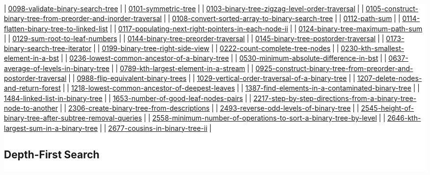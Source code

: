 | [0098-validate-binary-search-tree](https://github.com/ojasvagupta/Leetcode/tree/master/0098-validate-binary-search-tree) |
| [0101-symmetric-tree](https://github.com/ojasvagupta/Leetcode/tree/master/0101-symmetric-tree) |
| [0103-binary-tree-zigzag-level-order-traversal](https://github.com/ojasvagupta/Leetcode/tree/master/0103-binary-tree-zigzag-level-order-traversal) |
| [0105-construct-binary-tree-from-preorder-and-inorder-traversal](https://github.com/ojasvagupta/Leetcode/tree/master/0105-construct-binary-tree-from-preorder-and-inorder-traversal) |
| [0108-convert-sorted-array-to-binary-search-tree](https://github.com/ojasvagupta/Leetcode/tree/master/0108-convert-sorted-array-to-binary-search-tree) |
| [0112-path-sum](https://github.com/ojasvagupta/Leetcode/tree/master/0112-path-sum) |
| [0114-flatten-binary-tree-to-linked-list](https://github.com/ojasvagupta/Leetcode/tree/master/0114-flatten-binary-tree-to-linked-list) |
| [0117-populating-next-right-pointers-in-each-node-ii](https://github.com/ojasvagupta/Leetcode/tree/master/0117-populating-next-right-pointers-in-each-node-ii) |
| [0124-binary-tree-maximum-path-sum](https://github.com/ojasvagupta/Leetcode/tree/master/0124-binary-tree-maximum-path-sum) |
| [0129-sum-root-to-leaf-numbers](https://github.com/ojasvagupta/Leetcode/tree/master/0129-sum-root-to-leaf-numbers) |
| [0144-binary-tree-preorder-traversal](https://github.com/ojasvagupta/Leetcode/tree/master/0144-binary-tree-preorder-traversal) |
| [0145-binary-tree-postorder-traversal](https://github.com/ojasvagupta/Leetcode/tree/master/0145-binary-tree-postorder-traversal) |
| [0173-binary-search-tree-iterator](https://github.com/ojasvagupta/Leetcode/tree/master/0173-binary-search-tree-iterator) |
| [0199-binary-tree-right-side-view](https://github.com/ojasvagupta/Leetcode/tree/master/0199-binary-tree-right-side-view) |
| [0222-count-complete-tree-nodes](https://github.com/ojasvagupta/Leetcode/tree/master/0222-count-complete-tree-nodes) |
| [0230-kth-smallest-element-in-a-bst](https://github.com/ojasvagupta/Leetcode/tree/master/0230-kth-smallest-element-in-a-bst) |
| [0236-lowest-common-ancestor-of-a-binary-tree](https://github.com/ojasvagupta/Leetcode/tree/master/0236-lowest-common-ancestor-of-a-binary-tree) |
| [0530-minimum-absolute-difference-in-bst](https://github.com/ojasvagupta/Leetcode/tree/master/0530-minimum-absolute-difference-in-bst) |
| [0637-average-of-levels-in-binary-tree](https://github.com/ojasvagupta/Leetcode/tree/master/0637-average-of-levels-in-binary-tree) |
| [0789-kth-largest-element-in-a-stream](https://github.com/ojasvagupta/Leetcode/tree/master/0789-kth-largest-element-in-a-stream) |
| [0925-construct-binary-tree-from-preorder-and-postorder-traversal](https://github.com/ojasvagupta/Leetcode/tree/master/0925-construct-binary-tree-from-preorder-and-postorder-traversal) |
| [0988-flip-equivalent-binary-trees](https://github.com/ojasvagupta/Leetcode/tree/master/0988-flip-equivalent-binary-trees) |
| [1029-vertical-order-traversal-of-a-binary-tree](https://github.com/ojasvagupta/Leetcode/tree/master/1029-vertical-order-traversal-of-a-binary-tree) |
| [1207-delete-nodes-and-return-forest](https://github.com/ojasvagupta/Leetcode/tree/master/1207-delete-nodes-and-return-forest) |
| [1218-lowest-common-ancestor-of-deepest-leaves](https://github.com/ojasvagupta/Leetcode/tree/master/1218-lowest-common-ancestor-of-deepest-leaves) |
| [1387-find-elements-in-a-contaminated-binary-tree](https://github.com/ojasvagupta/Leetcode/tree/master/1387-find-elements-in-a-contaminated-binary-tree) |
| [1484-linked-list-in-binary-tree](https://github.com/ojasvagupta/Leetcode/tree/master/1484-linked-list-in-binary-tree) |
| [1653-number-of-good-leaf-nodes-pairs](https://github.com/ojasvagupta/Leetcode/tree/master/1653-number-of-good-leaf-nodes-pairs) |
| [2217-step-by-step-directions-from-a-binary-tree-node-to-another](https://github.com/ojasvagupta/Leetcode/tree/master/2217-step-by-step-directions-from-a-binary-tree-node-to-another) |
| [2306-create-binary-tree-from-descriptions](https://github.com/ojasvagupta/Leetcode/tree/master/2306-create-binary-tree-from-descriptions) |
| [2493-reverse-odd-levels-of-binary-tree](https://github.com/ojasvagupta/Leetcode/tree/master/2493-reverse-odd-levels-of-binary-tree) |
| [2545-height-of-binary-tree-after-subtree-removal-queries](https://github.com/ojasvagupta/Leetcode/tree/master/2545-height-of-binary-tree-after-subtree-removal-queries) |
| [2558-minimum-number-of-operations-to-sort-a-binary-tree-by-level](https://github.com/ojasvagupta/Leetcode/tree/master/2558-minimum-number-of-operations-to-sort-a-binary-tree-by-level) |
| [2646-kth-largest-sum-in-a-binary-tree](https://github.com/ojasvagupta/Leetcode/tree/master/2646-kth-largest-sum-in-a-binary-tree) |
| [2677-cousins-in-binary-tree-ii](https://github.com/ojasvagupta/Leetcode/tree/master/2677-cousins-in-binary-tree-ii) |
## Depth-First Search
|  |
| ------- |